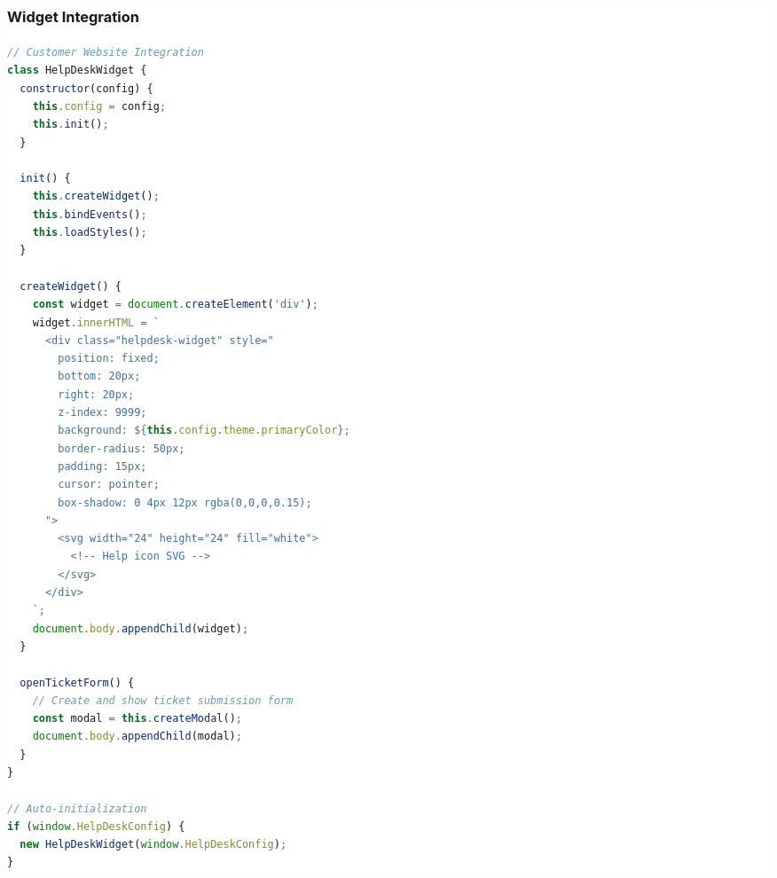 ```typescript
```

### Widget Integration
```javascript
// Customer Website Integration
class HelpDeskWidget {
  constructor(config) {
    this.config = config;
    this.init();
  }
  
  init() {
    this.createWidget();
    this.bindEvents();
    this.loadStyles();
  }
  
  createWidget() {
    const widget = document.createElement('div');
    widget.innerHTML = `
      <div class="helpdesk-widget" style="
        position: fixed;
        bottom: 20px;
        right: 20px;
        z-index: 9999;
        background: ${this.config.theme.primaryColor};
        border-radius: 50px;
        padding: 15px;
        cursor: pointer;
        box-shadow: 0 4px 12px rgba(0,0,0,0.15);
      ">
        <svg width="24" height="24" fill="white">
          <!-- Help icon SVG -->
        </svg>
      </div>
    `;
    document.body.appendChild(widget);
  }
  
  openTicketForm() {
    // Create and show ticket submission form
    const modal = this.createModal();
    document.body.appendChild(modal);
  }
}

// Auto-initialization
if (window.HelpDeskConfig) {
  new HelpDeskWidget(window.HelpDeskConfig);
}
```
